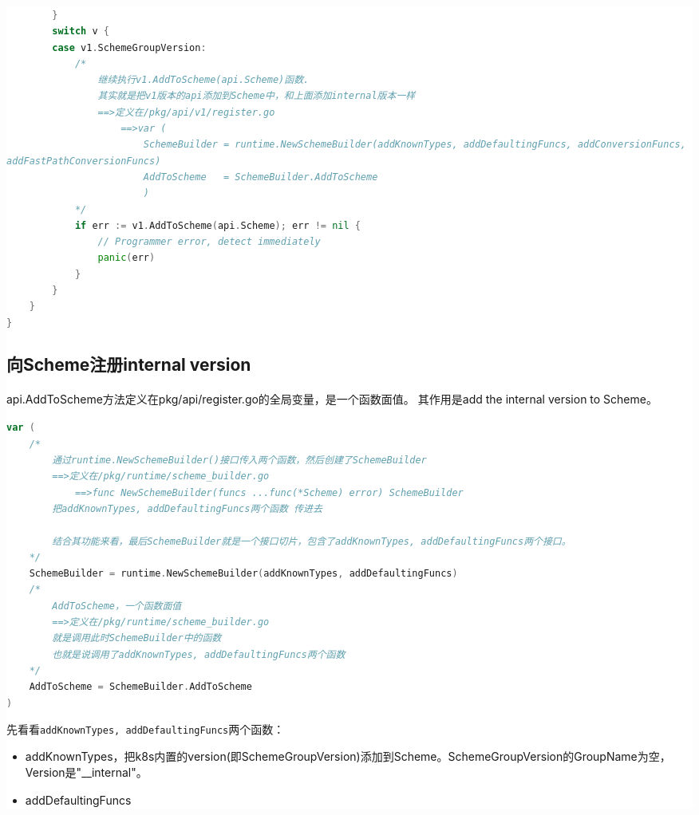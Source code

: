 ```go
		}
		switch v {
		case v1.SchemeGroupVersion:
			/*
				继续执行v1.AddToScheme(api.Scheme)函数.
				其实就是把v1版本的api添加到Scheme中，和上面添加internal版本一样
				==>定义在/pkg/api/v1/register.go
					==>var (
						SchemeBuilder = runtime.NewSchemeBuilder(addKnownTypes, addDefaultingFuncs, addConversionFuncs, addFastPathConversionFuncs)
						AddToScheme   = SchemeBuilder.AddToScheme
						)
			*/
			if err := v1.AddToScheme(api.Scheme); err != nil {
				// Programmer error, detect immediately
				panic(err)
			}
		}
	}
}
```

## 向Scheme注册internal version
api.AddToScheme方法定义在pkg/api/register.go的全局变量，是一个函数面值。
其作用是add the internal version to Scheme。
```go
var (
	/*
		通过runtime.NewSchemeBuilder()接口传入两个函数，然后创建了SchemeBuilder
		==>定义在/pkg/runtime/scheme_builder.go
			==>func NewSchemeBuilder(funcs ...func(*Scheme) error) SchemeBuilder
		把addKnownTypes, addDefaultingFuncs两个函数 传进去

		结合其功能来看，最后SchemeBuilder就是一个接口切片，包含了addKnownTypes, addDefaultingFuncs两个接口。
	*/
	SchemeBuilder = runtime.NewSchemeBuilder(addKnownTypes, addDefaultingFuncs)
	/*
		AddToScheme，一个函数面值
		==>定义在/pkg/runtime/scheme_builder.go
		就是调用此时SchemeBuilder中的函数
		也就是说调用了addKnownTypes, addDefaultingFuncs两个函数
	*/
	AddToScheme = SchemeBuilder.AddToScheme
)
```

先看看`addKnownTypes, addDefaultingFuncs`两个函数：
- addKnownTypes，把k8s内置的version(即SchemeGroupVersion)添加到Scheme。SchemeGroupVersion的GroupName为空，Version是"__internal"。

- addDefaultingFuncs

